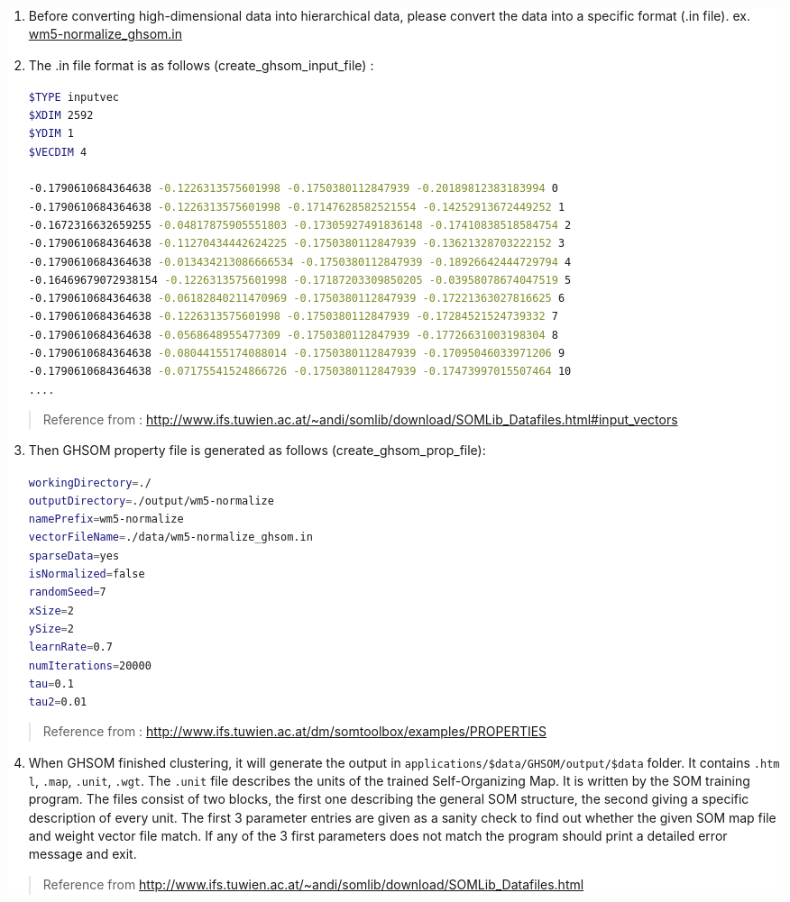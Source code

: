 1. Before converting high-dimensional data into hierarchical data, please convert the data into a specific format (.in file). ex. [wm5-normalize_ghsom.in](./program/GHSOM/data/wm5-normalize_ghsom.in) 

2. The .in file format is as follows (create_ghsom_input_file) :
    ```bash
    $TYPE inputvec
    $XDIM 2592
    $YDIM 1
    $VECDIM 4

    -0.1790610684364638 -0.1226313575601998 -0.1750380112847939 -0.20189812383183994 0
    -0.1790610684364638 -0.1226313575601998 -0.17147628582521554 -0.14252913672449252 1
    -0.1672316632659255 -0.04817875905551803 -0.17305927491836148 -0.17410838518584754 2
    -0.1790610684364638 -0.11270434442624225 -0.1750380112847939 -0.13621328703222152 3
    -0.1790610684364638 -0.013434213086666534 -0.1750380112847939 -0.18926642444729794 4
    -0.16469679072938154 -0.1226313575601998 -0.17187203309850205 -0.03958078674047519 5
    -0.1790610684364638 -0.06182840211470969 -0.1750380112847939 -0.17221363027816625 6
    -0.1790610684364638 -0.1226313575601998 -0.1750380112847939 -0.17284521524739332 7
    -0.1790610684364638 -0.0568648955477309 -0.1750380112847939 -0.17726631003198304 8
    -0.1790610684364638 -0.08044155174088014 -0.1750380112847939 -0.17095046033971206 9
    -0.1790610684364638 -0.07175541524866726 -0.1750380112847939 -0.17473997015507464 10
    ....
    ```
  > Reference from : http://www.ifs.tuwien.ac.at/~andi/somlib/download/SOMLib_Datafiles.html#input_vectors
  
3. Then GHSOM property file is generated as follows (create_ghsom_prop_file): 
    ```bash
    workingDirectory=./
    outputDirectory=./output/wm5-normalize
    namePrefix=wm5-normalize
    vectorFileName=./data/wm5-normalize_ghsom.in
    sparseData=yes
    isNormalized=false
    randomSeed=7
    xSize=2
    ySize=2
    learnRate=0.7
    numIterations=20000
    tau=0.1
    tau2=0.01
    ```
  > Reference from : http://www.ifs.tuwien.ac.at/dm/somtoolbox/examples/PROPERTIES
  
4. When GHSOM finished clustering, it will generate the output in `applications/$data/GHSOM/output/$data` folder. It contains  `.html`, `.map`, `.unit`, `.wgt`. The `.unit` file describes the units of the trained Self-Organizing Map. It is written by the SOM training program. The files consist of two blocks, the first one describing the general SOM structure, the second giving a specific description of every unit. The first 3 parameter entries are given as a sanity check to find out whether the given SOM map file and weight vector file match. If any of the 3 first parameters does not match the program should print a detailed error message and exit.
  > Reference from http://www.ifs.tuwien.ac.at/~andi/somlib/download/SOMLib_Datafiles.html
  